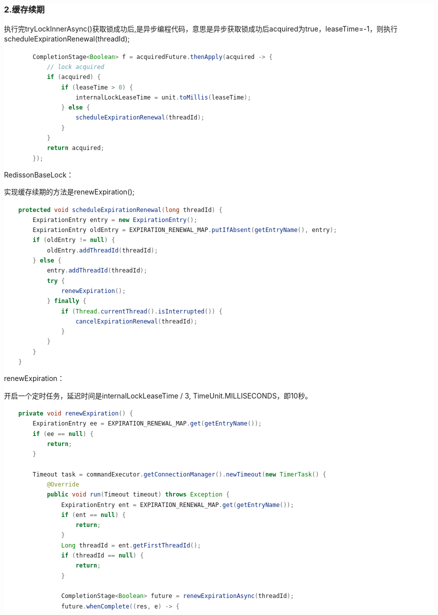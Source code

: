 ### 2.缓存续期

执行完tryLockInnerAsync()获取锁成功后,是异步编程代码，意思是异步获取锁成功后acquired为true，leaseTime=-1，则执行scheduleExpirationRenewal(threadId);

```java
        CompletionStage<Boolean> f = acquiredFuture.thenApply(acquired -> {
            // lock acquired
            if (acquired) {
                if (leaseTime > 0) {
                    internalLockLeaseTime = unit.toMillis(leaseTime);
                } else {
                    scheduleExpirationRenewal(threadId);
                }
            }
            return acquired;
        });
```

RedissonBaseLock：

实现缓存续期的方法是renewExpiration();

```java
    protected void scheduleExpirationRenewal(long threadId) {
        ExpirationEntry entry = new ExpirationEntry();
        ExpirationEntry oldEntry = EXPIRATION_RENEWAL_MAP.putIfAbsent(getEntryName(), entry);
        if (oldEntry != null) {
            oldEntry.addThreadId(threadId);
        } else {
            entry.addThreadId(threadId);
            try {
                renewExpiration();
            } finally {
                if (Thread.currentThread().isInterrupted()) {
                    cancelExpirationRenewal(threadId);
                }
            }
        }
    }
```

renewExpiration：

开启一个定时任务，延迟时间是internalLockLeaseTime / 3, TimeUnit.MILLISECONDS，即10秒。

```java
    private void renewExpiration() {
        ExpirationEntry ee = EXPIRATION_RENEWAL_MAP.get(getEntryName());
        if (ee == null) {
            return;
        }
        
        Timeout task = commandExecutor.getConnectionManager().newTimeout(new TimerTask() {
            @Override
            public void run(Timeout timeout) throws Exception {
                ExpirationEntry ent = EXPIRATION_RENEWAL_MAP.get(getEntryName());
                if (ent == null) {
                    return;
                }
                Long threadId = ent.getFirstThreadId();
                if (threadId == null) {
                    return;
                }
                
                CompletionStage<Boolean> future = renewExpirationAsync(threadId);
                future.whenComplete((res, e) -> {
```